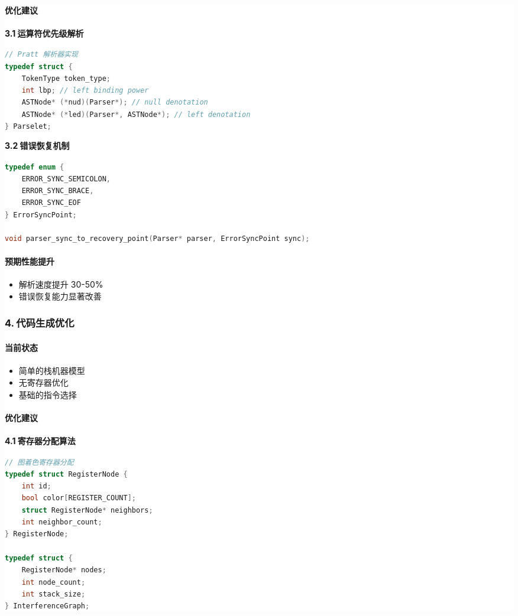 #### 优化建议

**3.1 运算符优先级解析**
```c
// Pratt 解析器实现
typedef struct {
    TokenType token_type;
    int lbp; // left binding power
    ASTNode* (*nud)(Parser*); // null denotation
    ASTNode* (*led)(Parser*, ASTNode*); // left denotation
} Parselet;
```

**3.2 错误恢复机制**
```c
typedef enum {
    ERROR_SYNC_SEMICOLON,
    ERROR_SYNC_BRACE,
    ERROR_SYNC_EOF
} ErrorSyncPoint;

void parser_sync_to_recovery_point(Parser* parser, ErrorSyncPoint sync);
```

#### 预期性能提升
- 解析速度提升 30-50%
- 错误恢复能力显著改善

### 4. 代码生成优化

#### 当前状态
- 简单的栈机器模型
- 无寄存器优化
- 基础的指令选择

#### 优化建议

**4.1 寄存器分配算法**
```c
// 图着色寄存器分配
typedef struct RegisterNode {
    int id;
    bool color[REGISTER_COUNT];
    struct RegisterNode* neighbors;
    int neighbor_count;
} RegisterNode;

typedef struct {
    RegisterNode* nodes;
    int node_count;
    int stack_size;
} InterferenceGraph;
```

